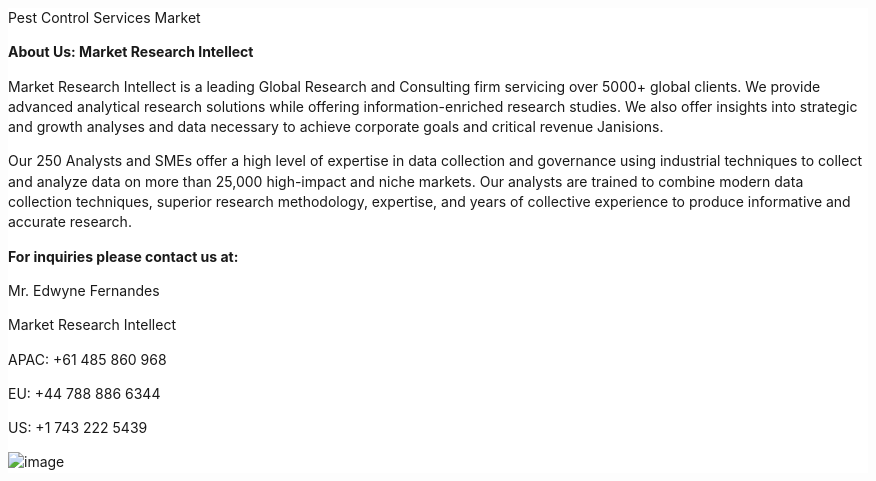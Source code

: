 Pest Control Services Market</a></span></p><p><strong><span class="font-[700]">About Us: Market Research Intellect</span></strong></p><p><span class="">Market Research Intellect is a leading Global Research and Consulting firm servicing over 5000+ global clients. We provide advanced analytical research solutions while offering information-enriched research studies.&nbsp;</span>We also offer insights into strategic and growth analyses and data necessary to achieve corporate goals and critical revenue Janisions.</p><p><span class="">Our 250 Analysts and SMEs offer a high level of expertise in data collection and governance using industrial techniques to collect and analyze data on more than 25,000 high-impact and niche markets. Our analysts are trained to combine modern data collection techniques, superior research methodology, expertise, and years of collective experience to produce informative and accurate research.</span></p><p><strong>For inquiries please contact us at:</strong></p><p>Mr. Edwyne Fernandes</p><p>Market Research Intellect</p><p>APAC: +61 485 860 968</p><p>EU: +44 788 886 6344</p><p>US: +1 743 222 5439</p>
![image](https://github.com/user-attachments/assets/e76106f3-13c6-43bb-9728-4667c1384398)
